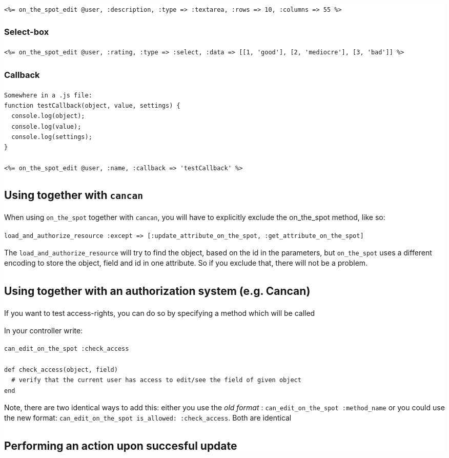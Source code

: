     <%= on_the_spot_edit @user, :description, :type => :textarea, :rows => 10, :columns => 55 %>

### Select-box

    <%= on_the_spot_edit @user, :rating, :type => :select, :data => [[1, 'good'], [2, 'mediocre'], [3, 'bad']] %>

### Callback

    Somewhere in a .js file:
    function testCallback(object, value, settings) {
      console.log(object);
      console.log(value);
      console.log(settings);
    }

    <%= on_the_spot_edit @user, :name, :callback => 'testCallback' %>


## Using together with `cancan`

When using `on_the_spot` together with `cancan`, you will have to explicitly exclude the on_the_spot method,
like so:

    load_and_authorize_resource :except => [:update_attribute_on_the_spot, :get_attribute_on_the_spot]

The `load_and_authorize_resource` will try to find the object, based on the id in the parameters, but `on_the_spot` uses a different
encoding to store the object, field and id in one attribute. So if you exclude that, there will not be a problem.


## Using together with an authorization system (e.g. Cancan)

If you want to test access-rights, you can do so by specifying a method which will be called

In your controller write:

    can_edit_on_the_spot :check_access

    def check_access(object, field)
      # verify that the current user has access to edit/see the field of given object
    end


Note, there are two identical ways to add this: either you use the _old format_ : `can_edit_on_the_spot :method_name` or
you could use the new format: `can_edit_on_the_spot is_allowed: :check_access`. Both are identical


## Performing an action upon succesful update
